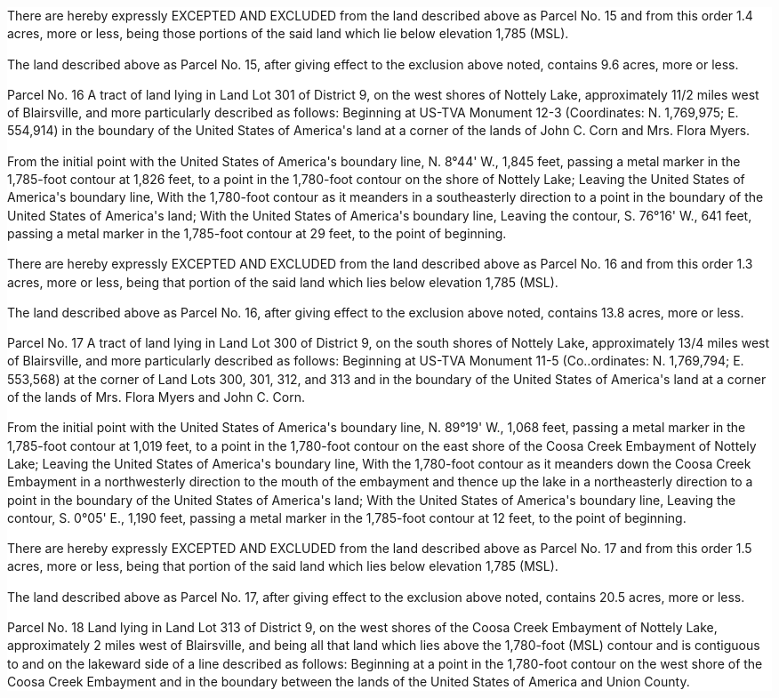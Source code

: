 There are hereby expressly EXCEPTED AND EXCLUDED from the land described above as Parcel No. 15 and from this order 1.4 acres, more or less, being those portions of the said land which lie below elevation 1,785 (MSL).

The land described above as Parcel No. 15, after giving effect to the exclusion above noted, contains 9.6 acres, more or less.

Parcel No. 16
A tract of land lying in Land Lot 301 of District 9, on the west shores of Nottely Lake, approximately 11/2 miles west of Blairsville, and more particularly described as follows:
Beginning at US-TVA Monument 12-3 (Coordinates: N. 1,769,975; E. 554,914) in the boundary of the United States of America's land at a corner of the lands of John C. Corn and Mrs. Flora Myers.

From the initial point with the United States of America's boundary line,
N. 8°44' W., 1,845 feet, passing a metal marker in the 1,785-foot contour at 1,826 feet, to a point in the 1,780-foot contour on the shore of Nottely Lake;
Leaving the United States of America's boundary line,
With the 1,780-foot contour as it meanders in a southeasterly direction to a point in the boundary of the United States of America's land;
With the United States of America's boundary line,
Leaving the contour, S. 76°16' W., 641 feet, passing a metal marker in the 1,785-foot contour at 29 feet, to the point of beginning.

There are hereby expressly EXCEPTED AND EXCLUDED from the land described above as Parcel No. 16 and from this order 1.3 acres, more or less, being that portion of the said land which lies below elevation 1,785 (MSL).

The land described above as Parcel No. 16, after giving effect to the exclusion above noted, contains 13.8 acres, more or less.

Parcel No. 17
A tract of land lying in Land Lot 300 of District 9, on the south shores of Nottely Lake, approximately 13/4 miles west of Blairsville, and more particularly described as follows:
Beginning at US-TVA Monument 11-5 (Co..ordinates: N. 1,769,794; E. 553,568) at the
corner of Land Lots 300, 301, 312, and 313 and in the boundary of the United States of America's land at a corner of the lands of Mrs. Flora Myers and John C. Corn.

From the initial point with the United States of America's boundary line,
N. 89°19' W., 1,068 feet, passing a metal marker in the 1,785-foot contour at 1,019 feet, to a point in the 1,780-foot contour on the east shore of the Coosa Creek Embayment of Nottely Lake;
Leaving the United States of America's boundary line,
With the 1,780-foot contour as it meanders down the Coosa Creek Embayment in a northwesterly direction to the mouth of the embayment and thence up the lake in a northeasterly direction to a point in the boundary of the United States of America's land;
With the United States of America's boundary line,
Leaving the contour, S. 0°05' E., 1,190 feet, passing a metal marker in the 1,785-foot contour at 12 feet, to the point of beginning.

There are hereby expressly EXCEPTED AND EXCLUDED from the land described above as Parcel No. 17 and from this order 1.5 acres, more or less, being that portion of the said land which lies below elevation 1,785 (MSL).

The land described above as Parcel No. 17, after giving effect to the exclusion above noted, contains 20.5 acres, more or less.

Parcel No. 18
Land lying in Land Lot 313 of District 9, on the west shores of the Coosa Creek Embayment of Nottely Lake, approximately 2 miles west of Blairsville, and being all that land which lies above the 1,780-foot (MSL) contour and is contiguous to and on the lakeward side of a line described as follows:
Beginning at a point in the 1,780-foot contour on the west shore of the Coosa Creek Embayment and in the boundary between the lands of the United States of America and Union County.
